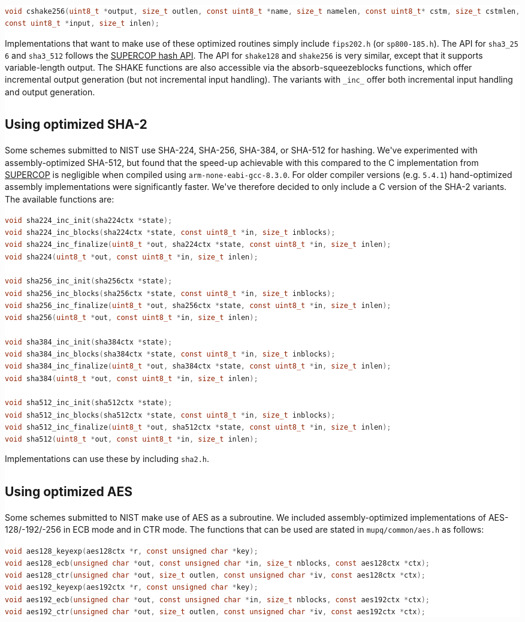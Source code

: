   ```c
  void cshake256(uint8_t *output, size_t outlen, const uint8_t *name, size_t namelen, const uint8_t* cstm, size_t cstmlen, const uint8_t *input, size_t inlen);
  ```

   Implementations that want to make use of these optimized routines simply include 
   `fips202.h` (or `sp800-185.h`). The API for `sha3_256` and `sha3_512` follows the 
   [SUPERCOP hash API](https://bench.cr.yp.to/call-hash.html).
   The API for `shake128` and `shake256` is very similar, except that it supports variable-length output.
   The SHAKE functions are also accessible via the absorb-squeezeblocks functions, which offer incremental
   output generation (but not incremental input handling).
   The variants with `_inc_` offer both incremental input handling and output generation.

## Using optimized SHA-2

  Some schemes submitted to NIST use SHA-224, SHA-256, SHA-384, or SHA-512 for hashing.
  We've experimented with assembly-optimized SHA-512, but found that the speed-up
  achievable with this compared to the C implementation from
  [SUPERCOP](https://bench.cr.yp.to/) is negligible
  when compiled using `arm-none-eabi-gcc-8.3.0`.
  For older compiler versions (e.g. `5.4.1`) hand-optimized assembly implementations
  were significantly faster.
  We've therefore decided to only include a C version of the SHA-2 variants.
  The available functions are:
   ```c
  void sha224_inc_init(sha224ctx *state);
  void sha224_inc_blocks(sha224ctx *state, const uint8_t *in, size_t inblocks);
  void sha224_inc_finalize(uint8_t *out, sha224ctx *state, const uint8_t *in, size_t inlen);
  void sha224(uint8_t *out, const uint8_t *in, size_t inlen);

  void sha256_inc_init(sha256ctx *state);
  void sha256_inc_blocks(sha256ctx *state, const uint8_t *in, size_t inblocks);
  void sha256_inc_finalize(uint8_t *out, sha256ctx *state, const uint8_t *in, size_t inlen);
  void sha256(uint8_t *out, const uint8_t *in, size_t inlen);

  void sha384_inc_init(sha384ctx *state);
  void sha384_inc_blocks(sha384ctx *state, const uint8_t *in, size_t inblocks);
  void sha384_inc_finalize(uint8_t *out, sha384ctx *state, const uint8_t *in, size_t inlen);
  void sha384(uint8_t *out, const uint8_t *in, size_t inlen);

  void sha512_inc_init(sha512ctx *state);
  void sha512_inc_blocks(sha512ctx *state, const uint8_t *in, size_t inblocks);
  void sha512_inc_finalize(uint8_t *out, sha512ctx *state, const uint8_t *in, size_t inlen);
  void sha512(uint8_t *out, const uint8_t *in, size_t inlen);
  ```
  Implementations can use these by including `sha2.h`.

## Using optimized AES

  Some schemes submitted to NIST make use of AES as a subroutine.
  We included assembly-optimized implementations of AES-128/-192/-256 in ECB mode and in CTR mode.
  The functions that can be used are stated in `mupq/common/aes.h` as follows:
  ```c
  void aes128_keyexp(aes128ctx *r, const unsigned char *key);
  void aes128_ecb(unsigned char *out, const unsigned char *in, size_t nblocks, const aes128ctx *ctx);
  void aes128_ctr(unsigned char *out, size_t outlen, const unsigned char *iv, const aes128ctx *ctx);
  void aes192_keyexp(aes192ctx *r, const unsigned char *key);
  void aes192_ecb(unsigned char *out, const unsigned char *in, size_t nblocks, const aes192ctx *ctx);
  void aes192_ctr(unsigned char *out, size_t outlen, const unsigned char *iv, const aes192ctx *ctx);
  ```
